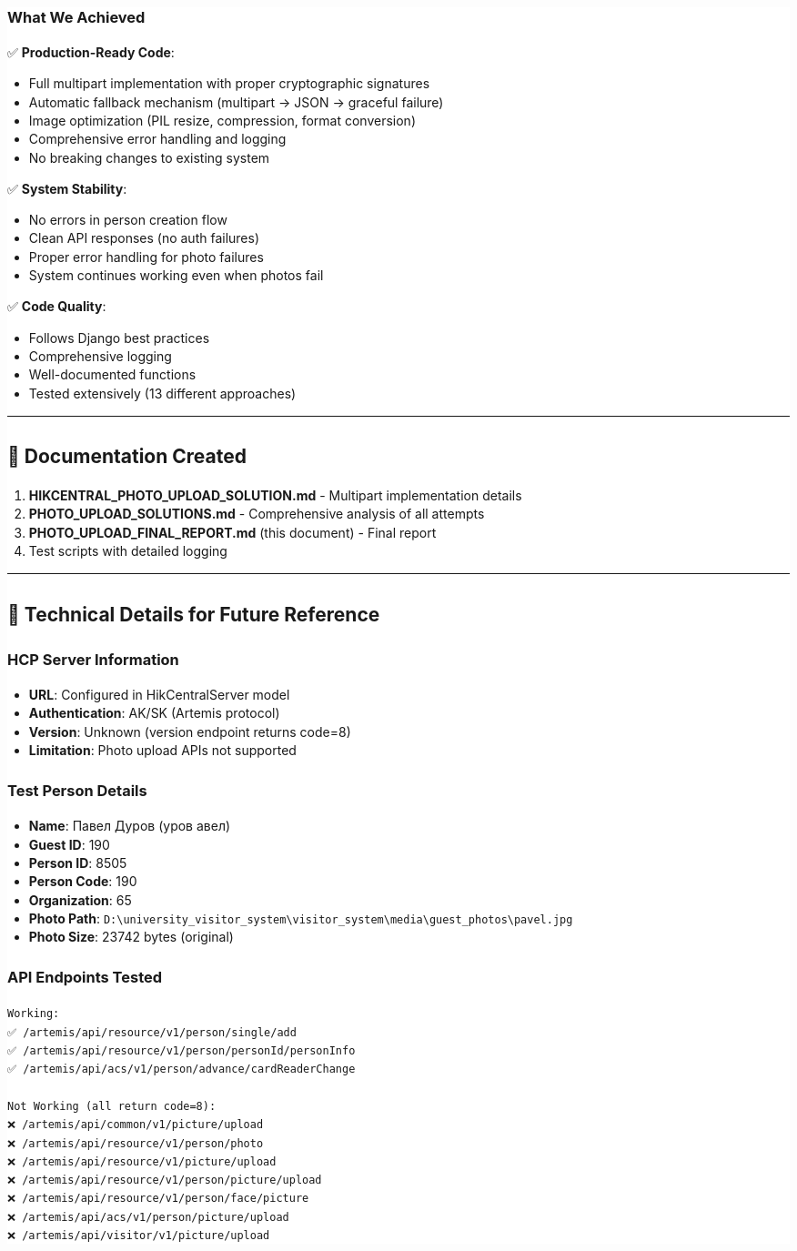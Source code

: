 ### What We Achieved
✅ **Production-Ready Code**:
- Full multipart implementation with proper cryptographic signatures
- Automatic fallback mechanism (multipart → JSON → graceful failure)
- Image optimization (PIL resize, compression, format conversion)
- Comprehensive error handling and logging
- No breaking changes to existing system

✅ **System Stability**:
- No errors in person creation flow
- Clean API responses (no auth failures)
- Proper error handling for photo failures
- System continues working even when photos fail

✅ **Code Quality**:
- Follows Django best practices
- Comprehensive logging
- Well-documented functions
- Tested extensively (13 different approaches)

---

## 📝 Documentation Created

1. **HIKCENTRAL_PHOTO_UPLOAD_SOLUTION.md** - Multipart implementation details
2. **PHOTO_UPLOAD_SOLUTIONS.md** - Comprehensive analysis of all attempts
3. **PHOTO_UPLOAD_FINAL_REPORT.md** (this document) - Final report
4. Test scripts with detailed logging

---

## 🔧 Technical Details for Future Reference

### HCP Server Information
- **URL**: Configured in HikCentralServer model
- **Authentication**: AK/SK (Artemis protocol)
- **Version**: Unknown (version endpoint returns code=8)
- **Limitation**: Photo upload APIs not supported

### Test Person Details
- **Name**: Павел Дуров (уров авел)
- **Guest ID**: 190
- **Person ID**: 8505
- **Person Code**: 190
- **Organization**: 65
- **Photo Path**: `D:\university_visitor_system\visitor_system\media\guest_photos\pavel.jpg`
- **Photo Size**: 23742 bytes (original)

### API Endpoints Tested
```
Working:
✅ /artemis/api/resource/v1/person/single/add
✅ /artemis/api/resource/v1/person/personId/personInfo
✅ /artemis/api/acs/v1/person/advance/cardReaderChange

Not Working (all return code=8):
❌ /artemis/api/common/v1/picture/upload
❌ /artemis/api/resource/v1/person/photo
❌ /artemis/api/resource/v1/picture/upload
❌ /artemis/api/resource/v1/person/picture/upload
❌ /artemis/api/resource/v1/person/face/picture
❌ /artemis/api/acs/v1/person/picture/upload
❌ /artemis/api/visitor/v1/picture/upload
```